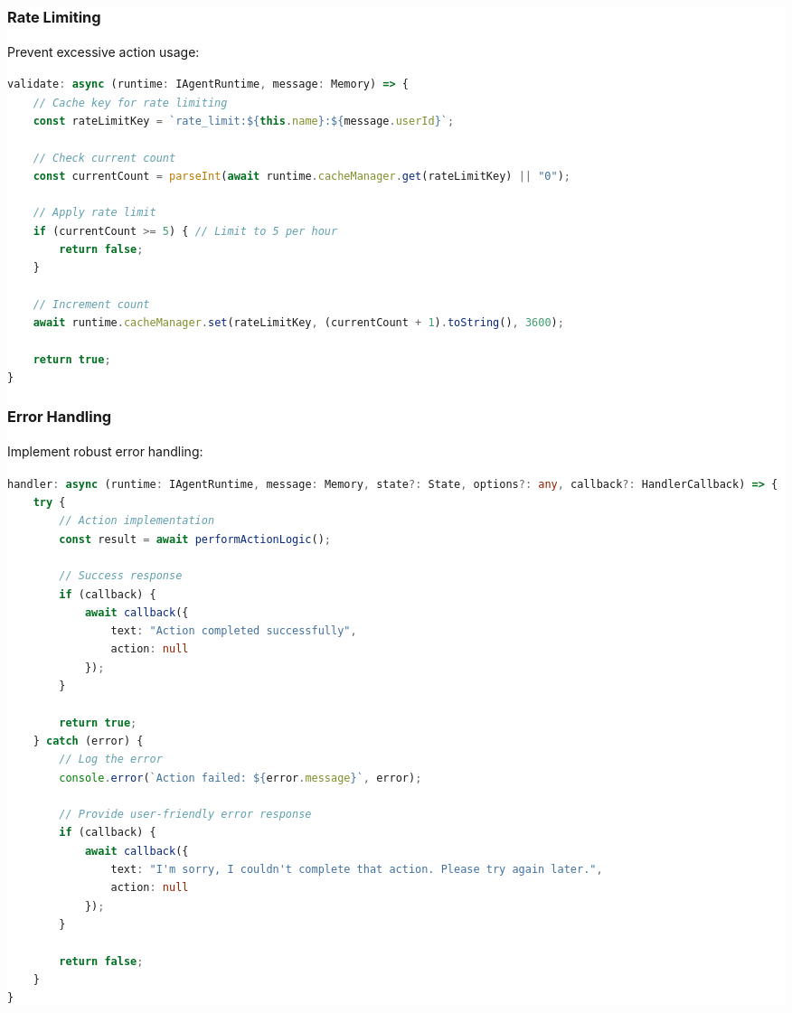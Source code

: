 ### Rate Limiting

Prevent excessive action usage:

```typescript
validate: async (runtime: IAgentRuntime, message: Memory) => {
    // Cache key for rate limiting
    const rateLimitKey = `rate_limit:${this.name}:${message.userId}`;
    
    // Check current count
    const currentCount = parseInt(await runtime.cacheManager.get(rateLimitKey) || "0");
    
    // Apply rate limit
    if (currentCount >= 5) { // Limit to 5 per hour
        return false;
    }
    
    // Increment count
    await runtime.cacheManager.set(rateLimitKey, (currentCount + 1).toString(), 3600);
    
    return true;
}
```

### Error Handling

Implement robust error handling:

```typescript
handler: async (runtime: IAgentRuntime, message: Memory, state?: State, options?: any, callback?: HandlerCallback) => {
    try {
        // Action implementation
        const result = await performActionLogic();
        
        // Success response
        if (callback) {
            await callback({
                text: "Action completed successfully",
                action: null
            });
        }
        
        return true;
    } catch (error) {
        // Log the error
        console.error(`Action failed: ${error.message}`, error);
        
        // Provide user-friendly error response
        if (callback) {
            await callback({
                text: "I'm sorry, I couldn't complete that action. Please try again later.",
                action: null
            });
        }
        
        return false;
    }
}
```

